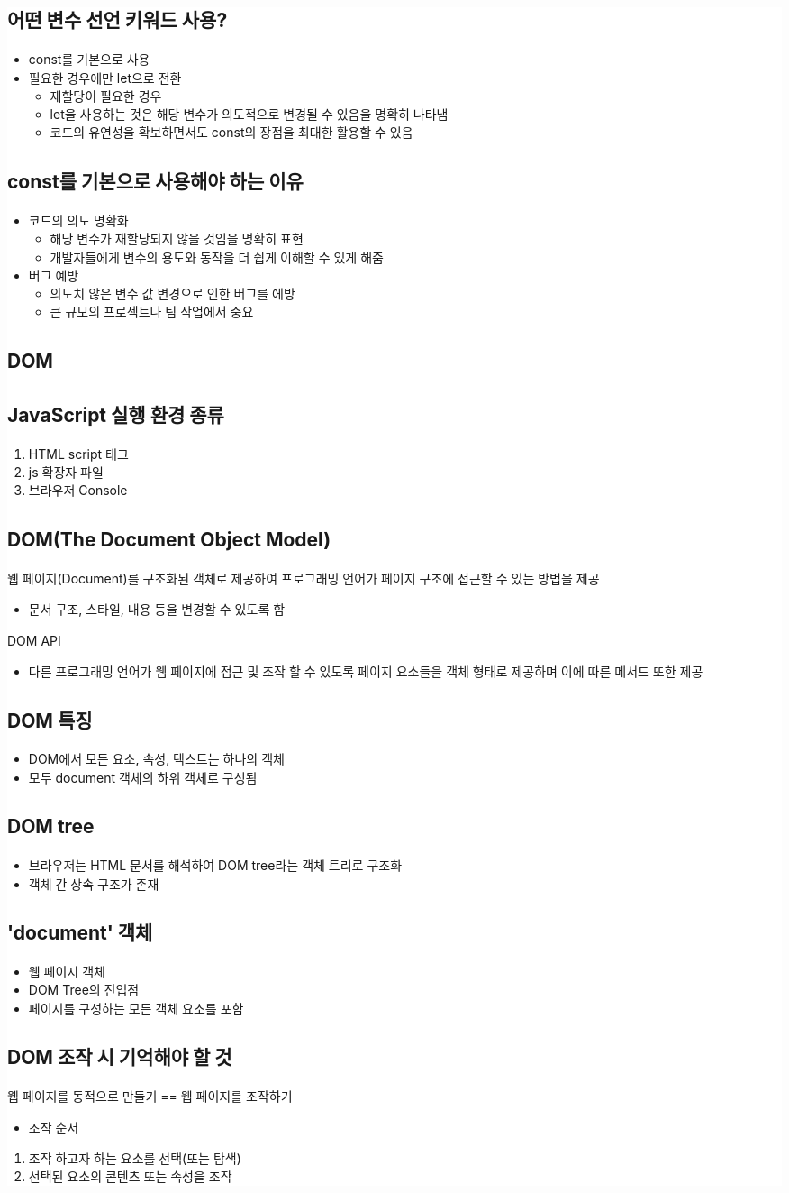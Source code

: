 어떤 변수 선언 키워드 사용?
-
- const를 기본으로 사용
- 필요한 경우에만 let으로 전환
    - 재할당이 필요한 경우
    - let을 사용하는 것은 해당 변수가 의도적으로 변경될 수 있음을 명확히 나타냄
    - 코드의 유연성을 확보하면서도 const의 장점을 최대한 활용할 수 있음

const를 기본으로 사용해야 하는 이유
-
- 코드의 의도 명확화
    - 해당 변수가 재할당되지 않을 것임을 명확히 표현
    - 개발자들에게 변수의 용도와 동작을 더 쉽게 이해할 수 있게 해줌
- 버그 예방
    - 의도치 않은 변수 값 변경으로 인한 버그를 에방
    - 큰 규모의 프로젝트나 팀 작업에서 중요


## DOM
JavaScript 실행 환경 종류
-
1. HTML script 태그
2. js 확장자 파일
3. 브라우저 Console

DOM(The Document Object Model)
-
웹 페이지(Document)를 구조화된 객체로 제공하여 프로그래밍 언어가 페이지 구조에 접근할 수 있는 방법을 제공
- 문서 구조, 스타일, 내용 등을 변경할 수 있도록 함

DOM API
- 다른 프로그래밍 언어가 웹 페이지에 접근 및 조작 할 수 있도록 페이지 요소들을 객체 형태로 제공하며 이에 따른 메서드 또한 제공

DOM 특징
-
- DOM에서 모든 요소, 속성, 텍스트는 하나의 객체
- 모두 document 객체의 하위 객체로 구성됨

DOM tree
-
- 브라우저는 HTML 문서를 해석하여 DOM tree라는 객체 트리로 구조화
- 객체 간 상속 구조가 존재

## 'document' 객체
- 웹 페이지 객체
- DOM Tree의 진입점
- 페이지를 구성하는 모든 객체 요소를 포함

DOM 조작 시 기억해야 할 것
-
웹 페이지를 동적으로 만들기 == 웹 페이지를 조작하기
- 조작 순서
1. 조작 하고자 하는 요소를 선택(또는 탐색)
2. 선택된 요소의 콘텐츠 또는 속성을 조작
